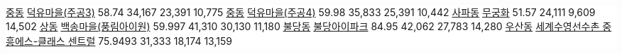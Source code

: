   <tr class="item">
    <td><a href="/실거래가/2021/06/25/41190.html">중동</a></td>
    <td style="font-weight: bold;"><a href="https://search.naver.com/search.naver?query=중동 덕유마을(주공3)">덕유마을(주공3)</a></td>
    <td>58.74</td>
    <td>34,167</td>
    <td>23,391</td>
    <td>10,775</td>
  </tr>

  <tr class="item">
    <td><a href="/실거래가/2021/06/25/41190.html">중동</a></td>
    <td style="font-weight: bold;"><a href="https://search.naver.com/search.naver?query=중동 덕유마을(주공4)">덕유마을(주공4)</a></td>
    <td>59.98</td>
    <td>35,833</td>
    <td>25,391</td>
    <td>10,442</td>
  </tr>

  <tr class="item">
    <td><a href="/실거래가/2021/06/25/48123.html">사파동</a></td>
    <td style="font-weight: bold;"><a href="https://search.naver.com/search.naver?query=사파동 무궁화">무궁화</a></td>
    <td>51.57</td>
    <td>24,111</td>
    <td>9,609</td>
    <td>14,502</td>
  </tr>

  <tr class="item">
    <td><a href="/실거래가/2021/06/25/41190.html">상동</a></td>
    <td style="font-weight: bold;"><a href="https://search.naver.com/search.naver?query=상동 백송마을(풍림아이원)">백송마을(풍림아이원)</a></td>
    <td>59.997</td>
    <td>41,310</td>
    <td>30,130</td>
    <td>11,180</td>
  </tr>

  <tr class="item">
    <td><a href="/실거래가/2021/06/25/44133.html">불당동</a></td>
    <td style="font-weight: bold;"><a href="https://search.naver.com/search.naver?query=불당동 불당아이파크">불당아이파크</a></td>
    <td>84.95</td>
    <td>42,062</td>
    <td>27,783</td>
    <td>14,280</td>
  </tr>

  <tr class="item">
    <td><a href="/실거래가/2021/06/25/29200.html">우산동</a></td>
    <td style="font-weight: bold;"><a href="https://search.naver.com/search.naver?query=우산동 세계수영선수촌 중흥에스-클래스 센트럴">세계수영선수촌 중흥에스-클래스 센트럴</a></td>
    <td>75.9493</td>
    <td>31,333</td>
    <td>18,174</td>
    <td>13,159</td>
  </tr>

</table>
